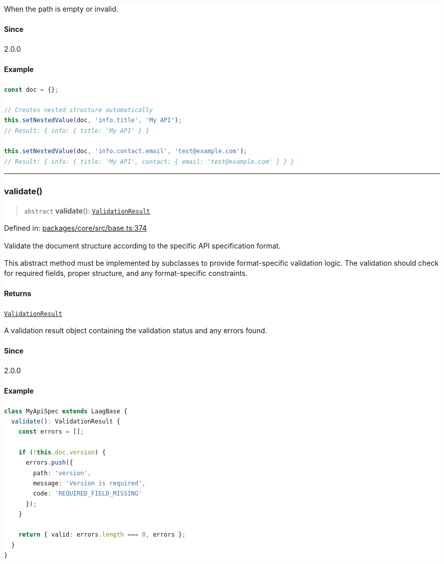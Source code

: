 When the path is empty or invalid.

#### Since

2.0.0

#### Example

```typescript
const doc = {};

// Creates nested structure automatically
this.setNestedValue(doc, 'info.title', 'My API');
// Result: { info: { title: 'My API' } }

this.setNestedValue(doc, 'info.contact.email', 'test@example.com');
// Result: { info: { title: 'My API', contact: { email: 'test@example.com' } } }
```

***

### validate()

> `abstract` **validate**(): [`ValidationResult`](../interfaces/ValidationResult.md)

Defined in: [packages/core/src/base.ts:374](https://github.com/bschwarz/laag/blob/fbbd59f53b1467155cca720fc2d13c5cf1b8ba8f/packages/core/src/base.ts#L374)

Validate the document structure according to the specific API specification format.

This abstract method must be implemented by subclasses to provide format-specific
validation logic. The validation should check for required fields, proper structure,
and any format-specific constraints.

#### Returns

[`ValidationResult`](../interfaces/ValidationResult.md)

A validation result object containing the validation status and any errors found.

#### Since

2.0.0

#### Example

```typescript
class MyApiSpec extends LaagBase {
  validate(): ValidationResult {
    const errors = [];

    if (!this.doc.version) {
      errors.push({
        path: 'version',
        message: 'Version is required',
        code: 'REQUIRED_FIELD_MISSING'
      });
    }

    return { valid: errors.length === 0, errors };
  }
}
```
